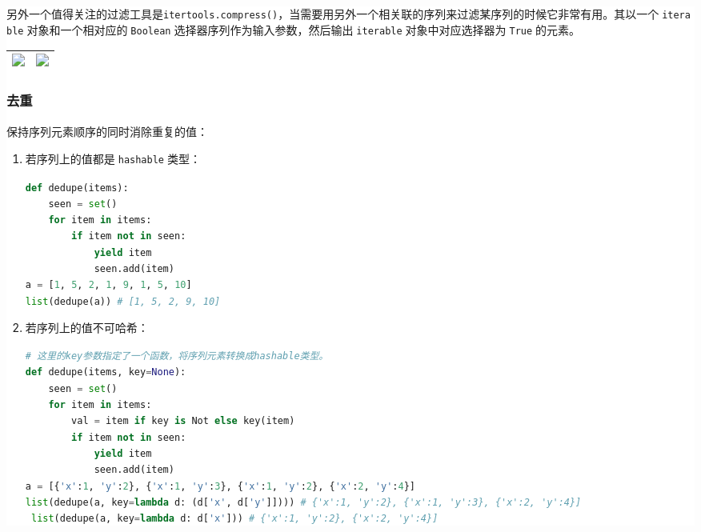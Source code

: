 
另外一个值得关注的过滤工具是`itertools.compress()`，当需要用另外一个相关联的序列来过滤某序列的时候它非常有用。其以一个 `iterable` 对象和一个相对应的 `Boolean` 选择器序列作为输入参数，然后输出 `iterable` 对象中对应选择器为 `True` 的元素。

| ![](https://chua-n.gitee.io/blog-images/notebooks/Python/128.png) | ![](https://chua-n.gitee.io/blog-images/notebooks/Python/129.png) |
| :--------------------------------------------------: | :--------------------------------------------------: |

### 去重

保持序列元素顺序的同时消除重复的值：

1. 若序列上的值都是 `hashable` 类型：

    ```python
    def dedupe(items):
        seen = set()
        for item in items:
            if item not in seen:
                yield item
                seen.add(item)
    a = [1, 5, 2, 1, 9, 1, 5, 10]
    list(dedupe(a)) # [1, 5, 2, 9, 10]
    ```

2. 若序列上的值不可哈希：

    ```python
    # 这里的key参数指定了一个函数，将序列元素转换成hashable类型。
    def dedupe(items, key=None):
        seen = set()
        for item in items:
            val = item if key is Not else key(item)
            if item not in seen:
                yield item
                seen.add(item)
    a = [{'x':1, 'y':2}, {'x':1, 'y':3}, {'x':1, 'y':2}, {'x':2, 'y':4}]
    list(dedupe(a, key=lambda d: (d['x', d['y']]))) # {'x':1, 'y':2}, {'x':1, 'y':3}, {'x':2, 'y':4}]
     list(dedupe(a, key=lambda d: d['x'])) # {'x':1, 'y':2}, {'x':2, 'y':4}]
    ```

